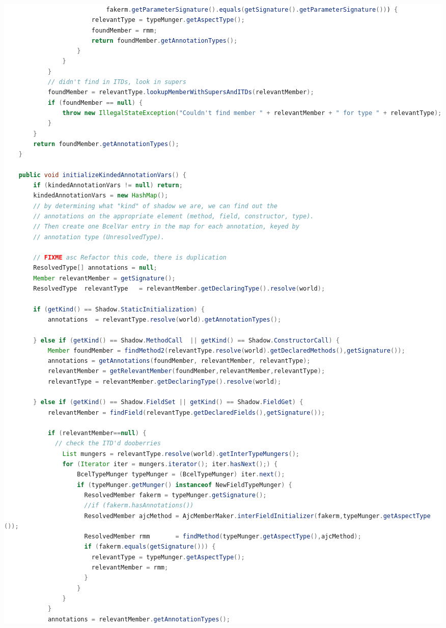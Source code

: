```java
    						fakerm.getParameterSignature().equals(getSignature().getParameterSignature())) {
    					relevantType = typeMunger.getAspectType();
    					foundMember = rmm;
    					return foundMember.getAnnotationTypes();
    				}
    			}
    		}
    		// didn't find in ITDs, look in supers
    		foundMember = relevantType.lookupMemberWithSupersAndITDs(relevantMember);
    		if (foundMember == null) {
    			throw new IllegalStateException("Couldn't find member " + relevantMember + " for type " + relevantType);
    		}
    	}
    	return foundMember.getAnnotationTypes();
    }
	
    public void initializeKindedAnnotationVars() {
    	if (kindedAnnotationVars != null) return;
    	kindedAnnotationVars = new HashMap();
    	// by determining what "kind" of shadow we are, we can find out the
    	// annotations on the appropriate element (method, field, constructor, type).
    	// Then create one BcelVar entry in the map for each annotation, keyed by
    	// annotation type (UnresolvedType).
    	
    	// FIXME asc Refactor this code, there is duplication
    	ResolvedType[] annotations = null;
    	Member relevantMember = getSignature();
    	ResolvedType  relevantType   = relevantMember.getDeclaringType().resolve(world);
    	
    	if (getKind() == Shadow.StaticInitialization) {
    		annotations  = relevantType.resolve(world).getAnnotationTypes();
    		
    	} else if (getKind() == Shadow.MethodCall  || getKind() == Shadow.ConstructorCall) {
            Member foundMember = findMethod2(relevantType.resolve(world).getDeclaredMethods(),getSignature());            
            annotations = getAnnotations(foundMember, relevantMember, relevantType);
            relevantMember = getRelevantMember(foundMember,relevantMember,relevantType);
            relevantType = relevantMember.getDeclaringType().resolve(world);
    		
    	} else if (getKind() == Shadow.FieldSet || getKind() == Shadow.FieldGet) {
    		relevantMember = findField(relevantType.getDeclaredFields(),getSignature());
    		
			if (relevantMember==null) {
              // check the ITD'd dooberries
				List mungers = relevantType.resolve(world).getInterTypeMungers();
				for (Iterator iter = mungers.iterator(); iter.hasNext();) {
					BcelTypeMunger typeMunger = (BcelTypeMunger) iter.next();
					if (typeMunger.getMunger() instanceof NewFieldTypeMunger) {
					  ResolvedMember fakerm = typeMunger.getSignature();
					  //if (fakerm.hasAnnotations()) 
					  ResolvedMember ajcMethod = AjcMemberMaker.interFieldInitializer(fakerm,typeMunger.getAspectType());
				  	  ResolvedMember rmm       = findMethod(typeMunger.getAspectType(),ajcMethod);
					  if (fakerm.equals(getSignature())) {
						relevantType = typeMunger.getAspectType();
						relevantMember = rmm;
					  }
					}
				}	
			}
    		annotations = relevantMember.getAnnotationTypes();
```